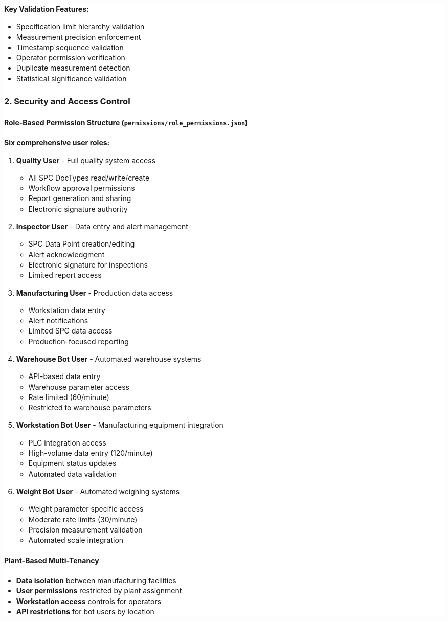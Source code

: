 **Key Validation Features:**
- Specification limit hierarchy validation
- Measurement precision enforcement
- Timestamp sequence validation
- Operator permission verification
- Duplicate measurement detection
- Statistical significance validation

### 2. Security and Access Control

#### Role-Based Permission Structure (`permissions/role_permissions.json`)
**Six comprehensive user roles:**

1. **Quality User** - Full quality system access
   - All SPC DocTypes read/write/create
   - Workflow approval permissions
   - Report generation and sharing
   - Electronic signature authority

2. **Inspector User** - Data entry and alert management
   - SPC Data Point creation/editing
   - Alert acknowledgment
   - Electronic signature for inspections
   - Limited report access

3. **Manufacturing User** - Production data access
   - Workstation data entry
   - Alert notifications
   - Limited SPC data access
   - Production-focused reporting

4. **Warehouse Bot User** - Automated warehouse systems
   - API-based data entry
   - Warehouse parameter access
   - Rate limited (60/minute)
   - Restricted to warehouse parameters

5. **Workstation Bot User** - Manufacturing equipment integration
   - PLC integration access
   - High-volume data entry (120/minute)
   - Equipment status updates
   - Automated data validation

6. **Weight Bot User** - Automated weighing systems
   - Weight parameter specific access
   - Moderate rate limits (30/minute)
   - Precision measurement validation
   - Automated scale integration

#### Plant-Based Multi-Tenancy
- **Data isolation** between manufacturing facilities
- **User permissions** restricted by plant assignment
- **Workstation access** controls for operators
- **API restrictions** for bot users by location
